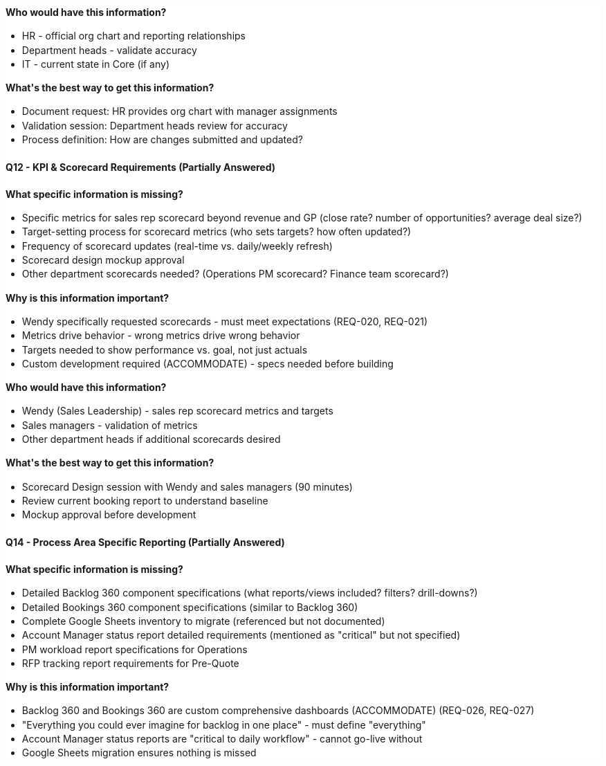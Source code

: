 **Who would have this information?**
- HR - official org chart and reporting relationships
- Department heads - validate accuracy
- IT - current state in Core (if any)

**What's the best way to get this information?**
- Document request: HR provides org chart with manager assignments
- Validation session: Department heads review for accuracy
- Process definition: How are changes submitted and updated?

#### **Q12 - KPI & Scorecard Requirements** (Partially Answered)

**What specific information is missing?**
- Specific metrics for sales rep scorecard beyond revenue and GP (close rate? number of opportunities? average deal size?)
- Target-setting process for scorecard metrics (who sets targets? how often updated?)
- Frequency of scorecard updates (real-time vs. daily/weekly refresh)
- Scorecard design mockup approval
- Other department scorecards needed? (Operations PM scorecard? Finance team scorecard?)

**Why is this information important?**
- Wendy specifically requested scorecards - must meet expectations (REQ-020, REQ-021)
- Metrics drive behavior - wrong metrics drive wrong behavior
- Targets needed to show performance vs. goal, not just actuals
- Custom development required (ACCOMMODATE) - specs needed before building

**Who would have this information?**
- Wendy (Sales Leadership) - sales rep scorecard metrics and targets
- Sales managers - validation of metrics
- Other department heads if additional scorecards desired

**What's the best way to get this information?**
- Scorecard Design session with Wendy and sales managers (90 minutes)
- Review current booking report to understand baseline
- Mockup approval before development

#### **Q14 - Process Area Specific Reporting** (Partially Answered)

**What specific information is missing?**
- Detailed Backlog 360 component specifications (what reports/views included? filters? drill-downs?)
- Detailed Bookings 360 component specifications (similar to Backlog 360)
- Complete Google Sheets inventory to migrate (referenced but not documented)
- Account Manager status report detailed requirements (mentioned as "critical" but not specified)
- PM workload report specifications for Operations
- RFP tracking report requirements for Pre-Quote

**Why is this information important?**
- Backlog 360 and Bookings 360 are custom comprehensive dashboards (ACCOMMODATE) (REQ-026, REQ-027)
- "Everything you could ever imagine for backlog in one place" - must define "everything"
- Account Manager status reports are "critical to daily workflow" - cannot go-live without
- Google Sheets migration ensures nothing is missed
